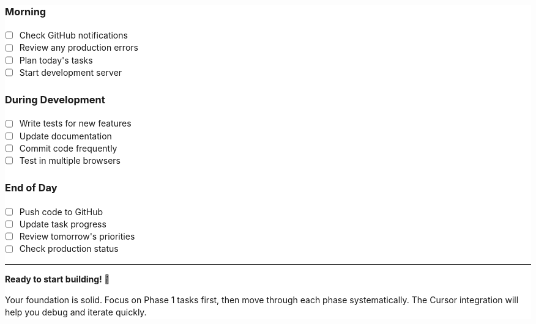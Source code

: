 ### **Morning**
- [ ] Check GitHub notifications
- [ ] Review any production errors
- [ ] Plan today's tasks
- [ ] Start development server

### **During Development**
- [ ] Write tests for new features
- [ ] Update documentation
- [ ] Commit code frequently
- [ ] Test in multiple browsers

### **End of Day**
- [ ] Push code to GitHub
- [ ] Update task progress
- [ ] Review tomorrow's priorities
- [ ] Check production status

---

**Ready to start building! 🚀**

Your foundation is solid. Focus on Phase 1 tasks first, then move through each phase systematically. The Cursor integration will help you debug and iterate quickly.
